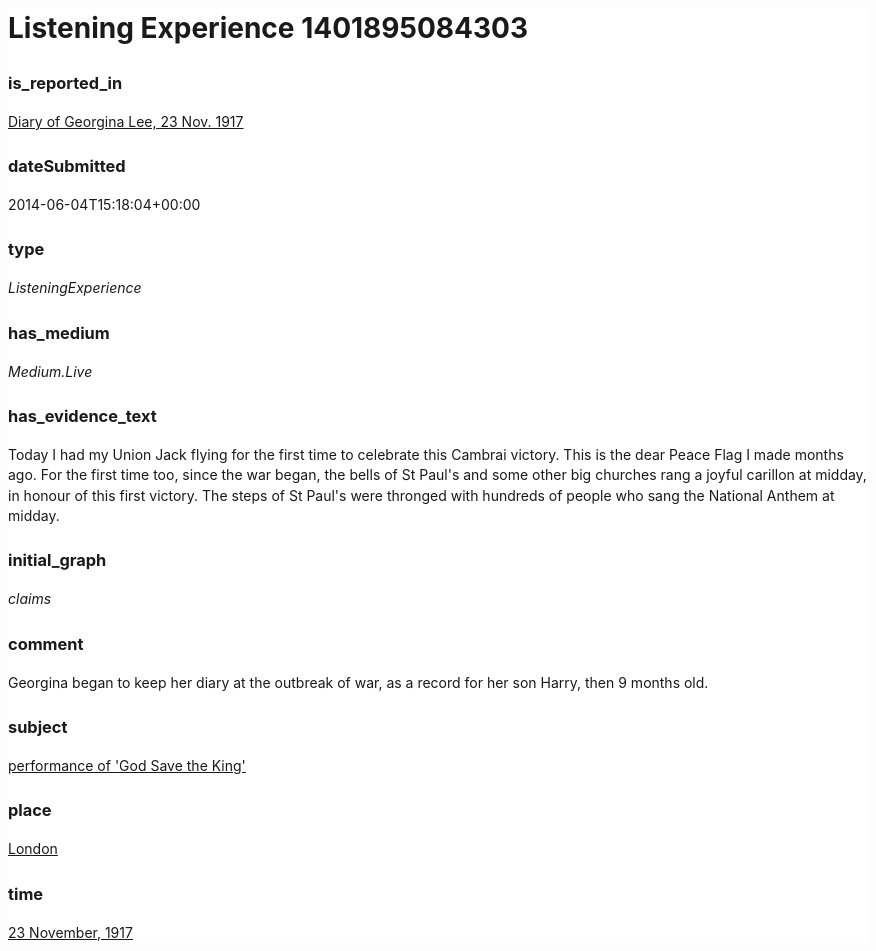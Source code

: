 # Listening Experience 1401895084303

### is_reported_in


[Diary of Georgina Lee, 23 Nov. 1917](#Diary-of-Georgina-Lee-23-Nov.-1917)

### dateSubmitted


2014-06-04T15:18:04+00:00

### type


*ListeningExperience*

### has_medium


*Medium.Live*

### has_evidence_text


Today I had my Union Jack flying for the first time to celebrate this Cambrai victory. This is the dear Peace Flag I made months ago. For the first time too, since the war began, the bells of St Paul's and some other big churches rang a joyful carillon at midday, in honour of this first victory. The steps of St Paul's were thronged with hundreds of people who sang the National Anthem at midday.

### initial_graph


*claims*

### comment


Georgina began to keep her diary at the outbreak of war, as a record for her son Harry, then 9 months old.

### subject


[performance of 'God Save the King'](#performance-of-'God-Save-the-King')

### place


[London](#London)

### time


[23 November, 1917](#23-November-1917)
